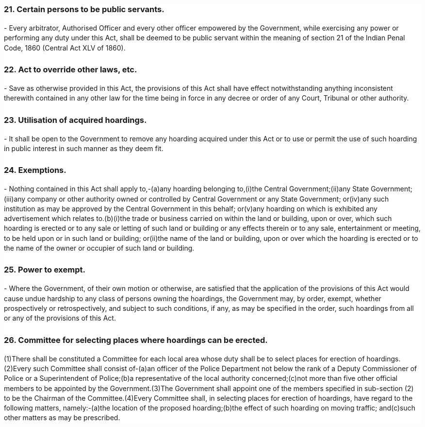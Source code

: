 ### 21. Certain persons to be public servants.

\- Every arbitrator, Authorised Officer and every other officer empowered by
the Government, while exercising any power or performing any duty under this
Act, shall be deemed to be public servant within the meaning of section 21 of
the Indian Penal Code, 1860 (Central Act XLV of 1860).

### 22. Act to override other laws, etc.

\- Save as otherwise provided in this Act, the provisions of this Act shall
have effect notwithstanding anything inconsistent therewith contained in any
other law for the time being in force in any decree or order of any Court,
Tribunal or other authority.

### 23. Utilisation of acquired hoardings.

\- It shall be open to the Government to remove any hoarding acquired under
this Act or to use or permit the use of such hoarding in public interest in
such manner as they deem fit.

### 24. Exemptions.

\- Nothing contained in this Act shall apply to,-(a)any hoarding belonging
to,(i)the Central Government;(ii)any State Government;(iii)any company or
other authority owned or controlled by Central Government or any State
Government; or(iv)any such institution as may be approved by the Central
Government in this behalf; or(v)any hoarding on which is exhibited any
advertisement which relates to.(b)(i)the trade or business carried on within
the land or building, upon or over, which such hoarding is erected or to any
sale or letting of such land or building or any effects therein or to any
sale, entertainment or meeting, to be held upon or in such land or building;
or(ii)the name of the land or building, upon or over which the hoarding is
erected or to the name of the owner or occupier of such land or building.

### 25. Power to exempt.

\- Where the Government, of their own motion or otherwise, are satisfied that
the application of the provisions of this Act would cause undue hardship to
any class of persons owning the hoardings, the Government may, by order,
exempt, whether prospectively or retrospectively, and subject to such
conditions, if any, as may be specified in the order, such hoardings from all
or any of the provisions of this Act.

### 26. Committee for selecting places where hoardings can be erected.

(1)There shall be constituted a Committee for each local area whose duty shall
be to select places for erection of hoardings.(2)Every such Committee shall
consist of-(a)an officer of the Police Department not below the rank of a
Deputy Commissioner of Police or a Superintendent of Police;(b)a
representative of the local authority concerned;(c)not more than five other
official members to be appointed by the Government.(3)The Government shall
appoint one of the members specified in sub-section (2) to be the Chairman of
the Committee.(4)Every Committee shall, in selecting places for erection of
hoardings, have regard to the following matters, namely:-(a)the location of
the proposed hoarding;(b)the effect of such hoarding on moving traffic;
and(c)such other matters as may be prescribed.
